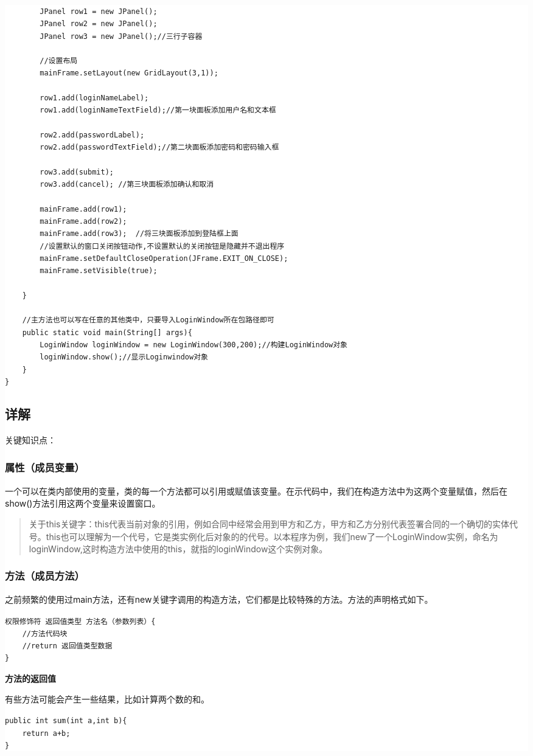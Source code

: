 	    	JPanel row1 = new JPanel();
	    	JPanel row2 = new JPanel();
	    	JPanel row3 = new JPanel();//三行子容器
	        
	        //设置布局
	    	mainFrame.setLayout(new GridLayout(3,1));
	        
	        row1.add(loginNameLabel); 
	        row1.add(loginNameTextField);//第一块面板添加用户名和文本框 
	        
	        row2.add(passwordLabel);
	        row2.add(passwordTextField);//第二块面板添加密码和密码输入框
	        
	        row3.add(submit);
	        row3.add(cancel); //第三块面板添加确认和取消
	        
	        mainFrame.add(row1);
	        mainFrame.add(row2);
	        mainFrame.add(row3);  //将三块面板添加到登陆框上面
	        //设置默认的窗口关闭按钮动作,不设置默认的关闭按钮是隐藏并不退出程序
	        mainFrame.setDefaultCloseOperation(JFrame.EXIT_ON_CLOSE);
	        mainFrame.setVisible(true);
	         
	    }
	    
	    //主方法也可以写在任意的其他类中，只要导入LoginWindow所在包路径即可
	    public static void main(String[] args){
	        LoginWindow loginWindow = new LoginWindow(300,200);//构建LoginWindow对象
	        loginWindow.show();//显示Loginwindow对象
	    }
	}
## 详解

关键知识点：

### 属性（成员变量）

一个可以在类内部使用的变量，类的每一个方法都可以引用或赋值该变量。在示代码中，我们在构造方法中为这两个变量赋值，然后在show()方法引用这两个变量来设置窗口。

> 关于this关键字：this代表当前对象的引用，例如合同中经常会用到甲方和乙方，甲方和乙方分别代表签署合同的一个确切的实体代号。this也可以理解为一个代号，它是类实例化后对象的的代号。以本程序为例，我们new了一个LoginWindow实例，命名为loginWindow,这时构造方法中使用的this，就指的loginWindow这个实例对象。

### 方法（成员方法）

之前频繁的使用过main方法，还有new关键字调用的构造方法，它们都是比较特殊的方法。方法的声明格式如下。

	权限修饰符 返回值类型 方法名（参数列表）{
		//方法代码块
		//return 返回值类型数据
	}

**方法的返回值**

有些方法可能会产生一些结果，比如计算两个数的和。

	public int sum(int a,int b){
		return a+b;
	}
